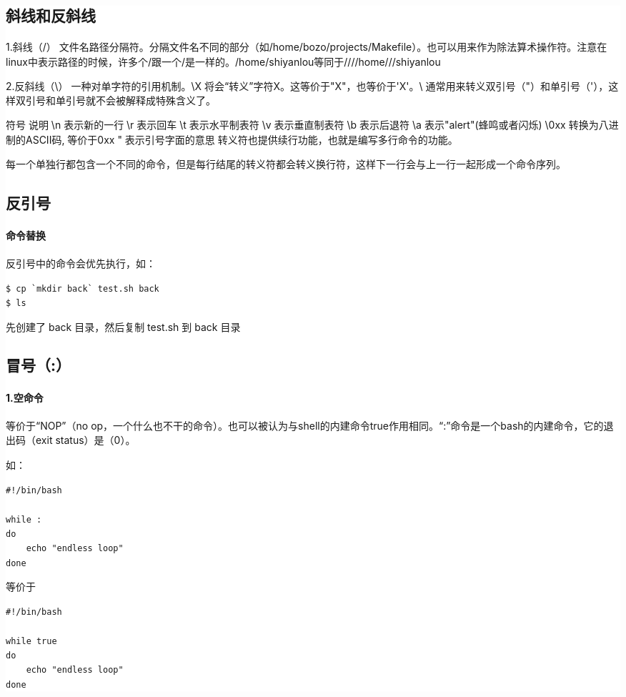 ## 斜线和反斜线

1.斜线（/）
文件名路径分隔符。分隔文件名不同的部分（如/home/bozo/projects/Makefile）。也可以用来作为除法算术操作符。注意在linux中表示路径的时候，许多个/跟一个/是一样的。/home/shiyanlou等同于////home///shiyanlou

2.反斜线（\）
一种对单字符的引用机制。\X 将会“转义”字符X。这等价于"X"，也等价于'X'。\ 通常用来转义双引号（"）和单引号（'），这样双引号和单引号就不会被解释成特殊含义了。

符号 说明
\n 表示新的一行
\r 表示回车
\t 表示水平制表符
\v 表示垂直制表符
\b 表示后退符
\a 表示"alert"(蜂鸣或者闪烁)
\0xx 转换为八进制的ASCII码, 等价于0xx
" 表示引号字面的意思
转义符也提供续行功能，也就是编写多行命令的功能。

每一个单独行都包含一个不同的命令，但是每行结尾的转义符都会转义换行符，这样下一行会与上一行一起形成一个命令序列。

## 反引号
#### 命令替换

反引号中的命令会优先执行，如：

```
$ cp `mkdir back` test.sh back
$ ls
```

先创建了 back 目录，然后复制 test.sh 到 back 目录

## 冒号（:）
#### 1.空命令

等价于“NOP”（no op，一个什么也不干的命令）。也可以被认为与shell的内建命令true作用相同。“:”命令是一个bash的内建命令，它的退出码（exit status）是（0）。

如：

```
#!/bin/bash

while :
do
    echo "endless loop"
done
```

等价于

```
#!/bin/bash

while true
do
    echo "endless loop"
done
```
